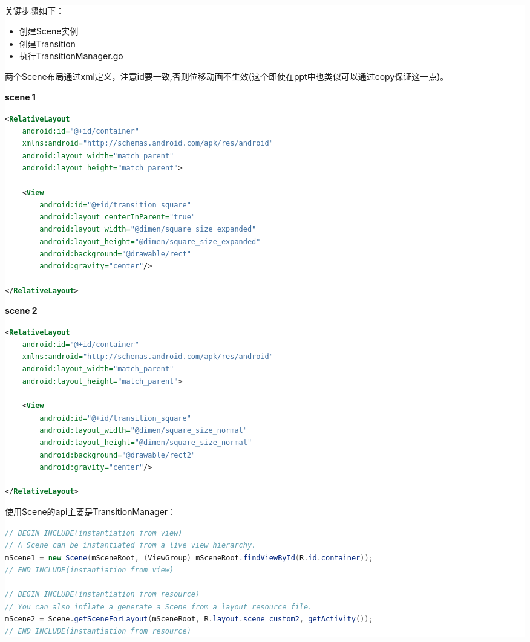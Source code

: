 关键步骤如下：
* 创建Scene实例
* 创建Transition
* 执行TransitionManager.go

两个Scene布局通过xml定义，注意id要一致,否则位移动画不生效(这个即使在ppt中也类似可以通过copy保证这一点)。

**scene 1**

```xml
<RelativeLayout
    android:id="@+id/container"
    xmlns:android="http://schemas.android.com/apk/res/android"
    android:layout_width="match_parent"
    android:layout_height="match_parent">

    <View
        android:id="@+id/transition_square"
        android:layout_centerInParent="true"
        android:layout_width="@dimen/square_size_expanded"
        android:layout_height="@dimen/square_size_expanded"
        android:background="@drawable/rect"
        android:gravity="center"/>

</RelativeLayout>
```

**scene 2**

```xml
<RelativeLayout
    android:id="@+id/container"
    xmlns:android="http://schemas.android.com/apk/res/android"
    android:layout_width="match_parent"
    android:layout_height="match_parent">

    <View
        android:id="@+id/transition_square"
        android:layout_width="@dimen/square_size_normal"
        android:layout_height="@dimen/square_size_normal"
        android:background="@drawable/rect2"
        android:gravity="center"/>

</RelativeLayout>
```

使用Scene的api主要是TransitionManager：
```java
// BEGIN_INCLUDE(instantiation_from_view)
// A Scene can be instantiated from a live view hierarchy.
mScene1 = new Scene(mSceneRoot, (ViewGroup) mSceneRoot.findViewById(R.id.container));
// END_INCLUDE(instantiation_from_view)

// BEGIN_INCLUDE(instantiation_from_resource)
// You can also inflate a generate a Scene from a layout resource file.
mScene2 = Scene.getSceneForLayout(mSceneRoot, R.layout.scene_custom2, getActivity());
// END_INCLUDE(instantiation_from_resource)
```
